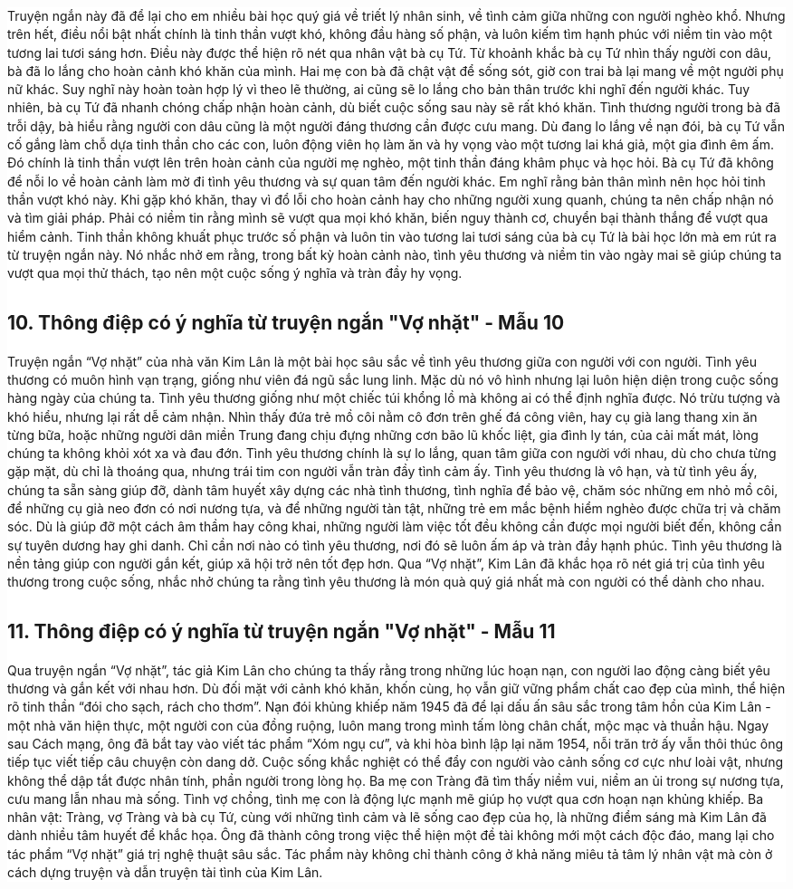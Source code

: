 Truyện ngắn này đã để lại cho em nhiều bài học quý giá về triết lý nhân sinh, về tình cảm giữa những con người nghèo khổ. Nhưng trên hết, điều nổi bật nhất chính là tinh thần vượt khó, không đầu hàng số phận, và luôn kiếm tìm hạnh phúc với niềm tin vào một tương lai tươi sáng hơn. Điều này được thể hiện rõ nét qua nhân vật bà cụ Tứ. Từ khoảnh khắc bà cụ Tứ nhìn thấy người con dâu, bà đã lo lắng cho hoàn cảnh khó khăn của mình. Hai mẹ con bà đã chật vật để sống sót, giờ con trai bà lại mang về một người phụ nữ khác. Suy nghĩ này hoàn toàn hợp lý vì theo lẽ thường, ai cũng sẽ lo lắng cho bản thân trước khi nghĩ đến người khác. Tuy nhiên, bà cụ Tứ đã nhanh chóng chấp nhận hoàn cảnh, dù biết cuộc sống sau này sẽ rất khó khăn. Tình thương người trong bà đã trỗi dậy, bà hiểu rằng người con dâu cũng là một người đáng thương cần được cưu mang. Dù đang lo lắng về nạn đói, bà cụ Tứ vẫn cố gắng làm chỗ dựa tinh thần cho các con, luôn động viên họ làm ăn và hy vọng vào một tương lai khá giả, một gia đình êm ấm. Đó chính là tinh thần vượt lên trên hoàn cảnh của người mẹ nghèo, một tinh thần đáng khâm phục và học hỏi. Bà cụ Tứ đã không để nỗi lo về hoàn cảnh làm mờ đi tình yêu thương và sự quan tâm đến người khác. Em nghĩ rằng bản thân mình nên học hỏi tinh thần vượt khó này. Khi gặp khó khăn, thay vì đổ lỗi cho hoàn cảnh hay cho những người xung quanh, chúng ta nên chấp nhận nó và tìm giải pháp. Phải có niềm tin rằng mình sẽ vượt qua mọi khó khăn, biến nguy thành cơ, chuyển bại thành thắng để vượt qua hiểm cảnh. Tinh thần không khuất phục trước số phận và luôn tin vào tương lai tươi sáng của bà cụ Tứ là bài học lớn mà em rút ra từ truyện ngắn này. Nó nhắc nhở em rằng, trong bất kỳ hoàn cảnh nào, tình yêu thương và niềm tin vào ngày mai sẽ giúp chúng ta vượt qua mọi thử thách, tạo nên một cuộc sống ý nghĩa và tràn đầy hy vọng.
## 10\. Thông điệp có ý nghĩa từ truyện ngắn "Vợ nhặt" - Mẫu 10
Truyện ngắn “Vợ nhặt” của nhà văn Kim Lân là một bài học sâu sắc về tình yêu thương giữa con người với con người. Tình yêu thương có muôn hình vạn trạng, giống như viên đá ngũ sắc lung linh. Mặc dù nó vô hình nhưng lại luôn hiện diện trong cuộc sống hàng ngày của chúng ta. Tình yêu thương giống như một chiếc túi khổng lồ mà không ai có thể định nghĩa được. Nó trừu tượng và khó hiểu, nhưng lại rất dễ cảm nhận.
Nhìn thấy đứa trẻ mồ côi nằm cô đơn trên ghế đá công viên, hay cụ già lang thang xin ăn từng bữa, hoặc những người dân miền Trung đang chịu đựng những cơn bão lũ khốc liệt, gia đình ly tán, của cải mất mát, lòng chúng ta không khỏi xót xa và đau đớn. Tình yêu thương chính là sự lo lắng, quan tâm giữa con người với nhau, dù cho chưa từng gặp mặt, dù chỉ là thoáng qua, nhưng trái tim con người vẫn tràn đầy tình cảm ấy. Tình yêu thương là vô hạn, và từ tình yêu ấy, chúng ta sẵn sàng giúp đỡ, dành tâm huyết xây dựng các nhà tình thương, tình nghĩa để bảo vệ, chăm sóc những em nhỏ mồ côi, để những cụ già neo đơn có nơi nương tựa, và để những người tàn tật, những trẻ em mắc bệnh hiểm nghèo được chữa trị và chăm sóc.
Dù là giúp đỡ một cách âm thầm hay công khai, những người làm việc tốt đều không cần được mọi người biết đến, không cần sự tuyên dương hay ghi danh. Chỉ cần nơi nào có tình yêu thương, nơi đó sẽ luôn ấm áp và tràn đầy hạnh phúc. Tình yêu thương là nền tảng giúp con người gắn kết, giúp xã hội trở nên tốt đẹp hơn. Qua “Vợ nhặt”, Kim Lân đã khắc họa rõ nét giá trị của tình yêu thương trong cuộc sống, nhắc nhở chúng ta rằng tình yêu thương là món quà quý giá nhất mà con người có thể dành cho nhau.
## 11\. Thông điệp có ý nghĩa từ truyện ngắn "Vợ nhặt" - Mẫu 11
Qua truyện ngắn “Vợ nhặt”, tác giả Kim Lân cho chúng ta thấy rằng trong những lúc hoạn nạn, con người lao động càng biết yêu thương và gắn kết với nhau hơn. Dù đối mặt với cảnh khó khăn, khốn cùng, họ vẫn giữ vững phẩm chất cao đẹp của mình, thể hiện rõ tinh thần “đói cho sạch, rách cho thơm”. Nạn đói khủng khiếp năm 1945 đã để lại dấu ấn sâu sắc trong tâm hồn của Kim Lân - một nhà văn hiện thực, một người con của đồng ruộng, luôn mang trong mình tấm lòng chân chất, mộc mạc và thuần hậu.
Ngay sau Cách mạng, ông đã bắt tay vào viết tác phẩm “Xóm ngụ cư”, và khi hòa bình lập lại năm 1954, nỗi trăn trở ấy vẫn thôi thúc ông tiếp tục viết tiếp câu chuyện còn dang dở. Cuộc sống khắc nghiệt có thể đẩy con người vào cảnh sống cơ cực như loài vật, nhưng không thể dập tắt được nhân tính, phần người trong lòng họ. Ba mẹ con Tràng đã tìm thấy niềm vui, niềm an ủi trong sự nương tựa, cưu mang lẫn nhau mà sống. Tình vợ chồng, tình mẹ con là động lực mạnh mẽ giúp họ vượt qua cơn hoạn nạn khủng khiếp.
Ba nhân vật: Tràng, vợ Tràng và bà cụ Tứ, cùng với những tình cảm và lẽ sống cao đẹp của họ, là những điểm sáng mà Kim Lân đã dành nhiều tâm huyết để khắc họa. Ông đã thành công trong việc thể hiện một đề tài không mới một cách độc đáo, mang lại cho tác phẩm “Vợ nhặt” giá trị nghệ thuật sâu sắc. Tác phẩm này không chỉ thành công ở khả năng miêu tả tâm lý nhân vật mà còn ở cách dựng truyện và dẫn truyện tài tình của Kim Lân.